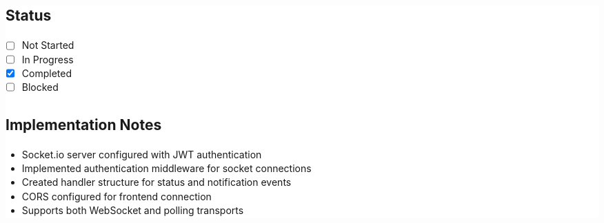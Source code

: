 ## Status

- [ ] Not Started
- [ ] In Progress
- [x] Completed
- [ ] Blocked

## Implementation Notes

- Socket.io server configured with JWT authentication
- Implemented authentication middleware for socket connections
- Created handler structure for status and notification events
- CORS configured for frontend connection
- Supports both WebSocket and polling transports
